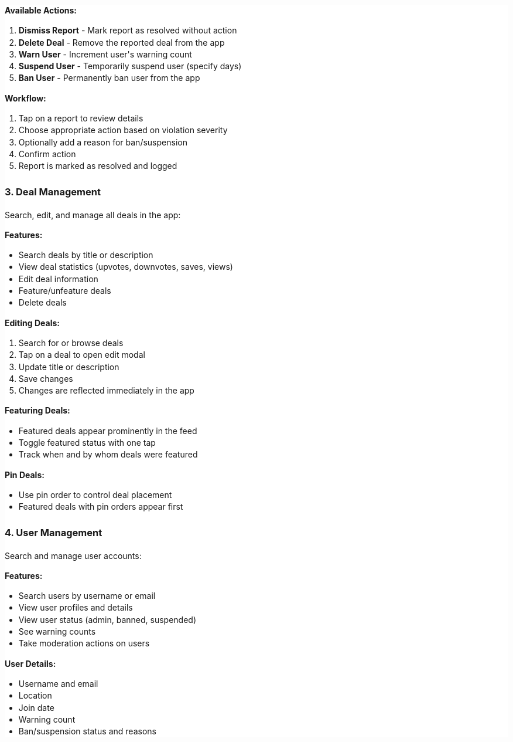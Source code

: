 **Available Actions:**
1. **Dismiss Report** - Mark report as resolved without action
2. **Delete Deal** - Remove the reported deal from the app
3. **Warn User** - Increment user's warning count
4. **Suspend User** - Temporarily suspend user (specify days)
5. **Ban User** - Permanently ban user from the app

**Workflow:**
1. Tap on a report to review details
2. Choose appropriate action based on violation severity
3. Optionally add a reason for ban/suspension
4. Confirm action
5. Report is marked as resolved and logged

### 3. Deal Management

Search, edit, and manage all deals in the app:

**Features:**
- Search deals by title or description
- View deal statistics (upvotes, downvotes, saves, views)
- Edit deal information
- Feature/unfeature deals
- Delete deals

**Editing Deals:**
1. Search for or browse deals
2. Tap on a deal to open edit modal
3. Update title or description
4. Save changes
5. Changes are reflected immediately in the app

**Featuring Deals:**
- Featured deals appear prominently in the feed
- Toggle featured status with one tap
- Track when and by whom deals were featured

**Pin Deals:**
- Use pin order to control deal placement
- Featured deals with pin orders appear first

### 4. User Management

Search and manage user accounts:

**Features:**
- Search users by username or email
- View user profiles and details
- View user status (admin, banned, suspended)
- See warning counts
- Take moderation actions on users

**User Details:**
- Username and email
- Location
- Join date
- Warning count
- Ban/suspension status and reasons
